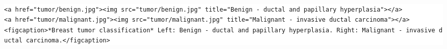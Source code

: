     <a href="tumor/benign.jpg"><img src="tumor/benign.jpg" title="Benign - ductal and papillary hyperplasia"></a>
    <a href="tumor/malignant.jpg"><img src="tumor/malignant.jpg" title="Malignant - invasive ductal carcinoma"></a>
    <figcaption>*Breast tumor classification* Left: Benign - ductal and papillary hyperplasia. Right: Malignant - invasive ductal carcinoma.</figcaption>    
</figure>

